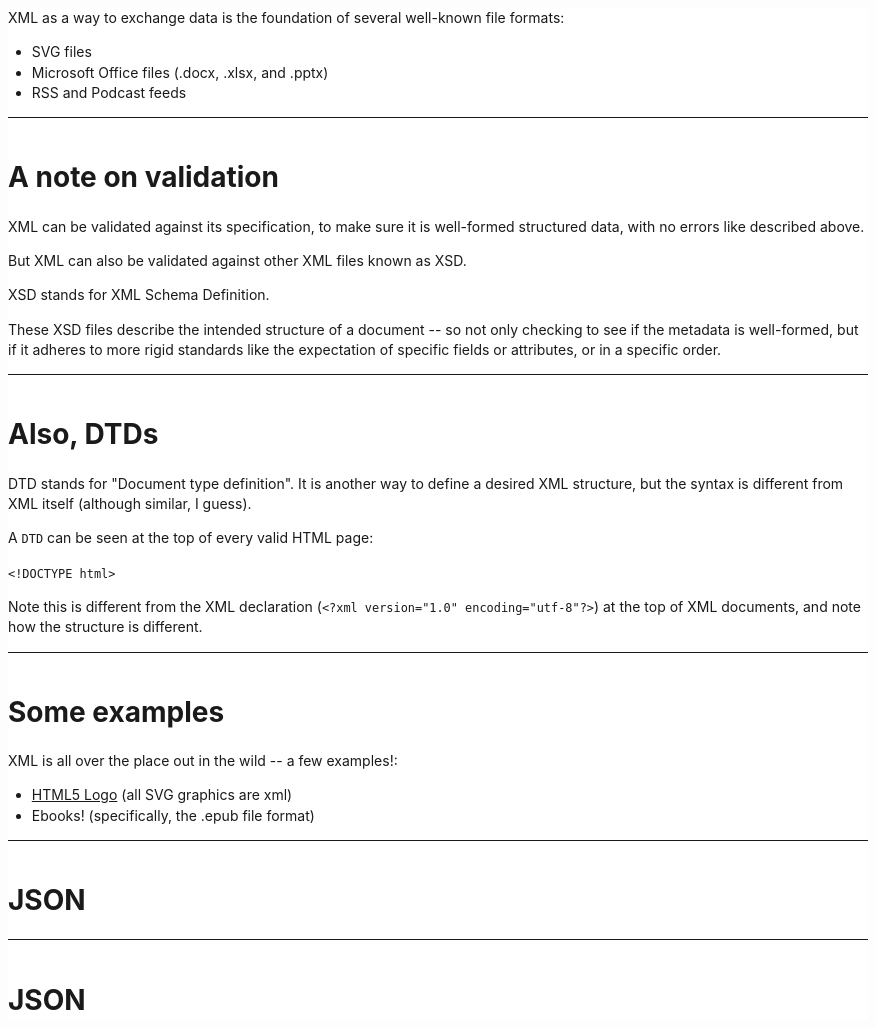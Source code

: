 XML as a way to exchange data is the foundation of several well-known file
formats:

- SVG files
- Microsoft Office files (.docx, .xlsx, and .pptx)
- RSS and Podcast feeds

---
# A note on validation

XML can be validated against its specification, to make sure it is well-formed
structured data, with no errors like described above.

But XML can also be validated against other XML files known as XSD.

XSD stands for XML Schema Definition.

These XSD
files describe the intended structure of a document -- so not only checking to
see if the metadata is well-formed, but if it adheres to more rigid standards
like the expectation of specific fields or attributes, or in a specific order.

---
# Also, DTDs

DTD stands for "Document type definition". It is another way to define a desired
XML structure, but the syntax is different from XML itself (although similar, I
guess).

A `DTD` can be seen at the top of every valid HTML page:

`<!DOCTYPE html>`

Note this is different from the XML declaration (`<?xml version="1.0"
encoding="utf-8"?>`) at the top of XML documents, and note how the structure is different.

---

# Some examples

XML is all over the place out in the wild -- a few examples!:

- [HTML5 Logo](https://upload.wikimedia.org/wikipedia/commons/6/61/HTML5_logo_and_wordmark.svg) (all SVG graphics are xml)
- Ebooks! (specifically, the .epub file format)

---

# JSON

---
# JSON
